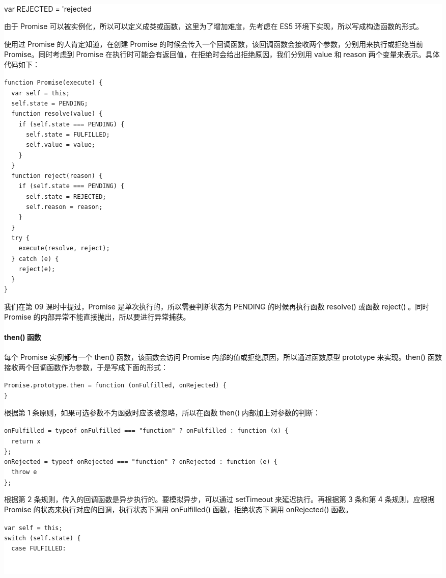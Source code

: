 var&nbsp;REJECTED&nbsp;=&nbsp;'rejected
</code></pre>
<p data-nodeid="953">由于 Promise 可以被实例化，所以可以定义成类或函数，这里为了增加难度，先考虑在 ES5 环境下实现，所以写成构造函数的形式。</p>
<p data-nodeid="954">使用过 Promise 的人肯定知道，在创建 Promise 的时候会传入一个回调函数，该回调函数会接收两个参数，分别用来执行或拒绝当前 Promise。同时考虑到 Promise 在执行时可能会有返回值，在拒绝时会给出拒绝原因，我们分别用 value 和 reason 两个变量来表示。具体代码如下：</p>
<pre class="lang-javascript" data-nodeid="955"><code data-language="javascript"><span class="hljs-function"><span class="hljs-keyword">function</span>&nbsp;<span class="hljs-title">Promise</span>(<span class="hljs-params">execute</span>)&nbsp;</span>{
&nbsp;&nbsp;<span class="hljs-keyword">var</span>&nbsp;self&nbsp;=&nbsp;<span class="hljs-keyword">this</span>;
&nbsp;&nbsp;self.state&nbsp;=&nbsp;PENDING;
&nbsp;&nbsp;<span class="hljs-function"><span class="hljs-keyword">function</span>&nbsp;<span class="hljs-title">resolve</span>(<span class="hljs-params">value</span>)&nbsp;</span>{
&nbsp;&nbsp;&nbsp;&nbsp;<span class="hljs-keyword">if</span>&nbsp;(self.state&nbsp;===&nbsp;PENDING)&nbsp;{
&nbsp;&nbsp;&nbsp;&nbsp;&nbsp;&nbsp;self.state&nbsp;=&nbsp;FULFILLED;
&nbsp;&nbsp;&nbsp;&nbsp;&nbsp;&nbsp;self.value&nbsp;=&nbsp;value;
&nbsp;&nbsp;&nbsp;&nbsp;}
&nbsp;&nbsp;}
&nbsp;&nbsp;<span class="hljs-function"><span class="hljs-keyword">function</span>&nbsp;<span class="hljs-title">reject</span>(<span class="hljs-params">reason</span>)&nbsp;</span>{
&nbsp;&nbsp;&nbsp;&nbsp;<span class="hljs-keyword">if</span>&nbsp;(self.state&nbsp;===&nbsp;PENDING)&nbsp;{
&nbsp;&nbsp;&nbsp;&nbsp;&nbsp;&nbsp;self.state&nbsp;=&nbsp;REJECTED;
&nbsp;&nbsp;&nbsp;&nbsp;&nbsp;&nbsp;self.reason&nbsp;=&nbsp;reason;
&nbsp;&nbsp;&nbsp;&nbsp;}
&nbsp;&nbsp;}
&nbsp;&nbsp;<span class="hljs-keyword">try</span>&nbsp;{
&nbsp;&nbsp;&nbsp;&nbsp;execute(resolve,&nbsp;reject);
&nbsp;&nbsp;}&nbsp;<span class="hljs-keyword">catch</span>&nbsp;(e)&nbsp;{
&nbsp;&nbsp;&nbsp;&nbsp;reject(e);
&nbsp;&nbsp;}
}
</code></pre>
<p data-nodeid="956">我们在第 09 课时中提过，Promise 是单次执行的，所以需要判断状态为 PENDING 的时候再执行函数 resolve() 或函数 reject() 。同时 Promise 的内部异常不能直接抛出，所以要进行异常捕获。</p>
<h4 data-nodeid="957">then() 函数</h4>
<p data-nodeid="958">每个 Promise 实例都有一个 then() 函数，该函数会访问 Promise 内部的值或拒绝原因，所以通过函数原型 prototype 来实现。then() 函数接收两个回调函数作为参数，于是写成下面的形式：</p>
<pre class="lang-javascript" data-nodeid="959"><code data-language="javascript"><span class="hljs-built_in">Promise</span>.prototype.then = <span class="hljs-function"><span class="hljs-keyword">function</span> (<span class="hljs-params">onFulfilled, onRejected</span>) </span>{
}
</code></pre>
<p data-nodeid="960">根据第 1 条原则，如果可选参数不为函数时应该被忽略，所以在函数 then() 内部加上对参数的判断：</p>
<pre class="lang-javascript" data-nodeid="961"><code data-language="javascript">onFulfilled = <span class="hljs-keyword">typeof</span> onFulfilled === <span class="hljs-string">"function"</span> ? onFulfilled : <span class="hljs-function"><span class="hljs-keyword">function</span> (<span class="hljs-params">x</span>) </span>{
&nbsp; <span class="hljs-keyword">return</span> x
};
onRejected = <span class="hljs-keyword">typeof</span> onRejected === <span class="hljs-string">"function"</span> ? onRejected : <span class="hljs-function"><span class="hljs-keyword">function</span> (<span class="hljs-params">e</span>) </span>{
&nbsp; <span class="hljs-keyword">throw</span> e
};
</code></pre>
<p data-nodeid="962">根据第 2 条规则，传入的回调函数是异步执行的。要模拟异步，可以通过 setTimeout 来延迟执行。再根据第 3 条和第 4 条规则，应根据 Promise 的状态来执行对应的回调，执行状态下调用 onFulfilled() 函数，拒绝状态下调用 onRejected() 函数。</p>
<pre class="lang-javascript" data-nodeid="963"><code data-language="javascript"><span class="hljs-keyword">var</span> self = <span class="hljs-keyword">this</span>;
<span class="hljs-keyword">switch</span> (self.state) {
&nbsp; <span class="hljs-keyword">case</span> FULFILLED: